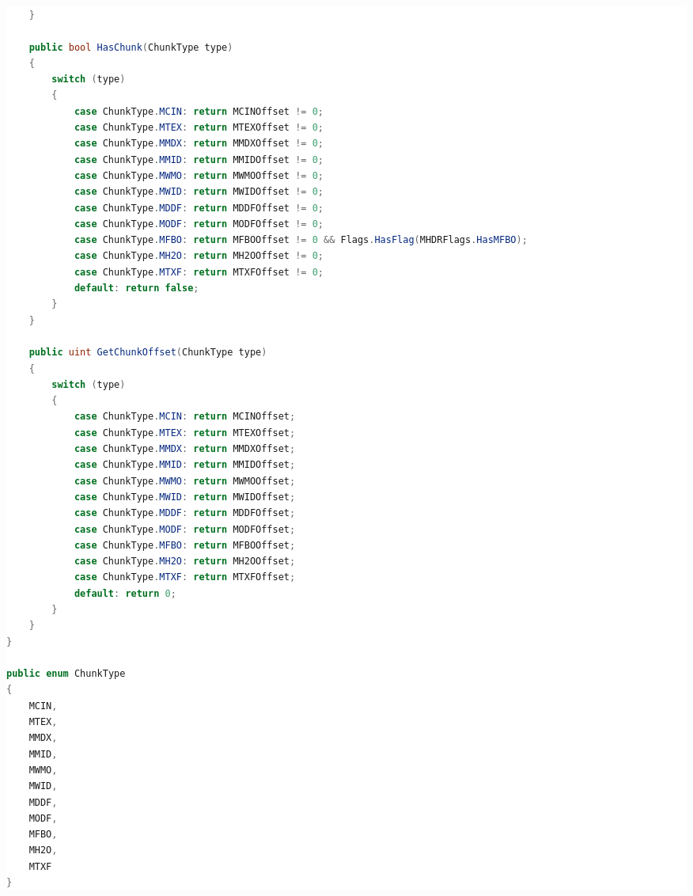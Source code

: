 ```csharp
    }
    
    public bool HasChunk(ChunkType type)
    {
        switch (type)
        {
            case ChunkType.MCIN: return MCINOffset != 0;
            case ChunkType.MTEX: return MTEXOffset != 0;
            case ChunkType.MMDX: return MMDXOffset != 0;
            case ChunkType.MMID: return MMIDOffset != 0;
            case ChunkType.MWMO: return MWMOOffset != 0;
            case ChunkType.MWID: return MWIDOffset != 0;
            case ChunkType.MDDF: return MDDFOffset != 0;
            case ChunkType.MODF: return MODFOffset != 0;
            case ChunkType.MFBO: return MFBOOffset != 0 && Flags.HasFlag(MHDRFlags.HasMFBO);
            case ChunkType.MH2O: return MH2OOffset != 0;
            case ChunkType.MTXF: return MTXFOffset != 0;
            default: return false;
        }
    }
    
    public uint GetChunkOffset(ChunkType type)
    {
        switch (type)
        {
            case ChunkType.MCIN: return MCINOffset;
            case ChunkType.MTEX: return MTEXOffset;
            case ChunkType.MMDX: return MMDXOffset;
            case ChunkType.MMID: return MMIDOffset;
            case ChunkType.MWMO: return MWMOOffset;
            case ChunkType.MWID: return MWIDOffset;
            case ChunkType.MDDF: return MDDFOffset;
            case ChunkType.MODF: return MODFOffset;
            case ChunkType.MFBO: return MFBOOffset;
            case ChunkType.MH2O: return MH2OOffset;
            case ChunkType.MTXF: return MTXFOffset;
            default: return 0;
        }
    }
}

public enum ChunkType
{
    MCIN,
    MTEX,
    MMDX,
    MMID,
    MWMO,
    MWID,
    MDDF,
    MODF,
    MFBO,
    MH2O,
    MTXF
}
```
